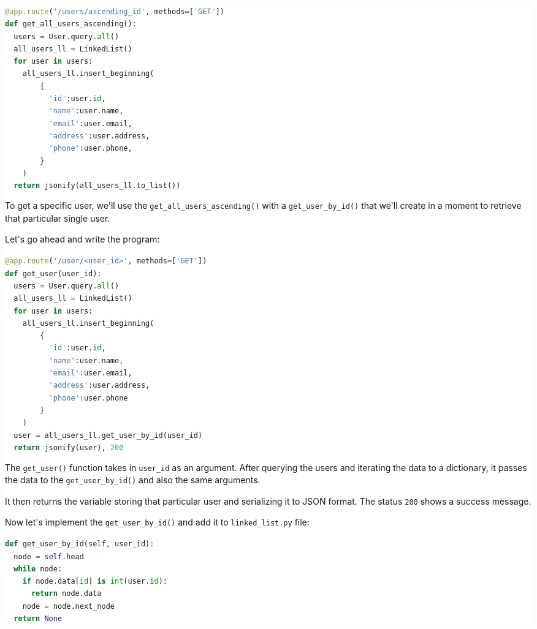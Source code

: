 ```python
@app.route('/users/ascending_id', methods=['GET'])
def get_all_users_ascending():
  users = User.query.all()
  all_users_ll = LinkedList()
  for user in users:
    all_users_ll.insert_beginning(
        {
          'id':user.id,
          'name':user.name,
          'email':user.email,
          'address':user.address,
          'phone':user.phone,
        }
    )
  return jsonify(all_users_ll.to_list())
```

To get a specific user, we'll use the `get_all_users_ascending()` with a `get_user_by_id()` that we'll create in a moment to retrieve that particular single user.

Let's go ahead and write the program:

```python
@app.route('/user/<user_id>', methods=['GET'])
def get_user(user_id):
  users = User.query.all()
  all_users_ll = LinkedList()
  for user in users:
    all_users_ll.insert_beginning(
        {
          'id':user.id,
          'name':user.name,
          'email':user.email,
          'address':user.address,
          'phone':user.phone
        }
    )
  user = all_users_ll.get_user_by_id(user_id)
  return jsonify(user), 200
```

The `get_user()` function takes in `user_id` as an argument. After querying the users and iterating the data to a dictionary, it passes the data to the `get_user_by_id()` and also the same arguments.

It then returns the variable storing that particular user and serializing it to JSON format. The status `200` shows a success message.

Now let's implement the `get_user_by_id()` and add it to `linked_list.py` file:

```python
def get_user_by_id(self, user_id):
  node = self.head
  while node:
    if node.data[id] is int(user.id):
      return node.data
    node = node.next_node
  return None
```
